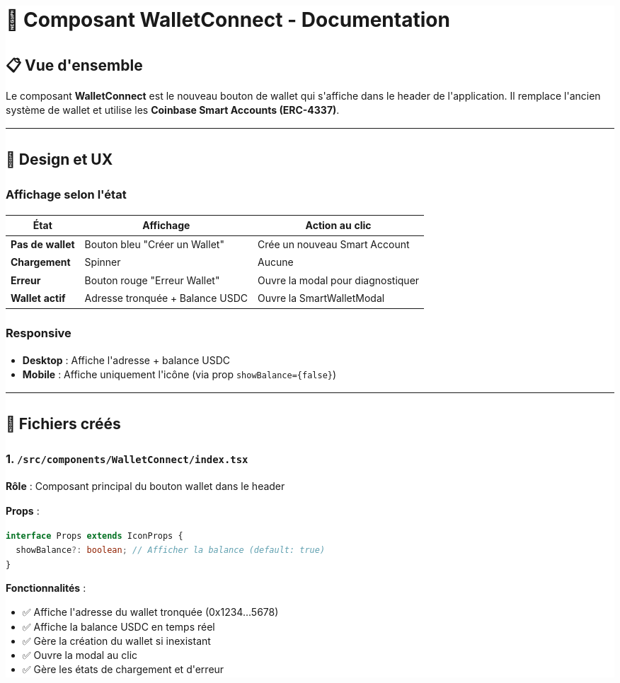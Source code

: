 # 🎯 Composant WalletConnect - Documentation

## 📋 Vue d'ensemble

Le composant **WalletConnect** est le nouveau bouton de wallet qui s'affiche dans le header de l'application. Il remplace l'ancien système de wallet et utilise les **Coinbase Smart Accounts (ERC-4337)**.

---

## 🎨 Design et UX

### Affichage selon l'état

| État | Affichage | Action au clic |
|------|-----------|----------------|
| **Pas de wallet** | Bouton bleu "Créer un Wallet" | Crée un nouveau Smart Account |
| **Chargement** | Spinner | Aucune |
| **Erreur** | Bouton rouge "Erreur Wallet" | Ouvre la modal pour diagnostiquer |
| **Wallet actif** | Adresse tronquée + Balance USDC | Ouvre la SmartWalletModal |

### Responsive

- **Desktop** : Affiche l'adresse + balance USDC
- **Mobile** : Affiche uniquement l'icône (via prop `showBalance={false}`)

---

## 📁 Fichiers créés

### 1. `/src/components/WalletConnect/index.tsx`

**Rôle** : Composant principal du bouton wallet dans le header

**Props** :
```typescript
interface Props extends IconProps {
  showBalance?: boolean; // Afficher la balance (default: true)
}
```

**Fonctionnalités** :
- ✅ Affiche l'adresse du wallet tronquée (0x1234...5678)
- ✅ Affiche la balance USDC en temps réel
- ✅ Gère la création du wallet si inexistant
- ✅ Ouvre la modal au clic
- ✅ Gère les états de chargement et d'erreur
